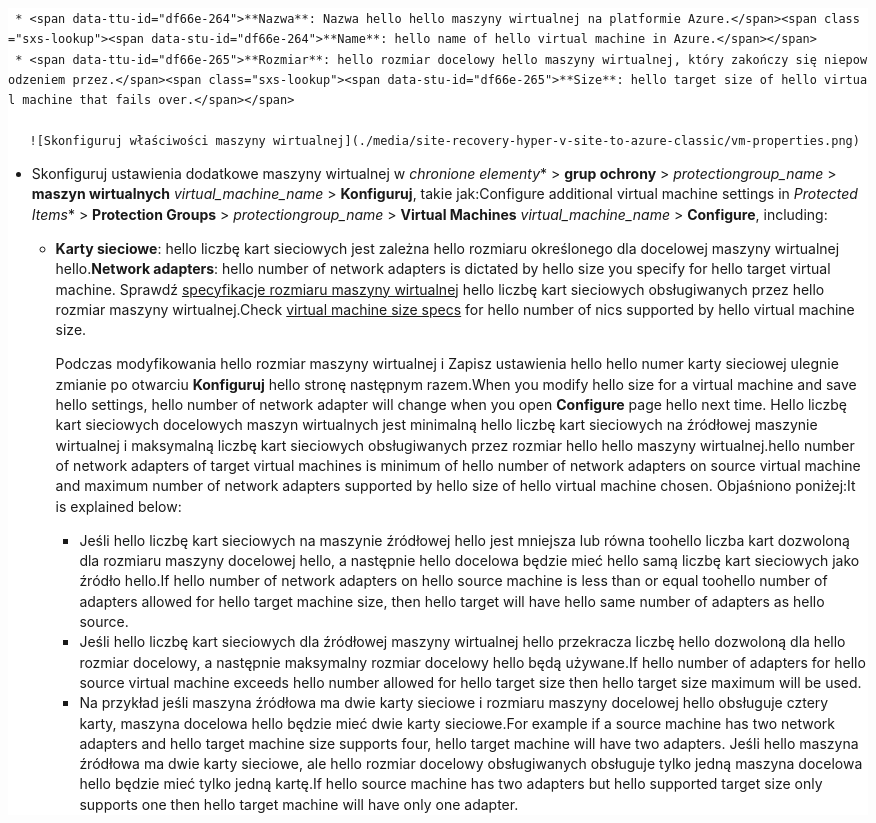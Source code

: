      * <span data-ttu-id="df66e-264">**Nazwa**: Nazwa hello hello maszyny wirtualnej na platformie Azure.</span><span class="sxs-lookup"><span data-stu-id="df66e-264">**Name**: hello name of hello virtual machine in Azure.</span></span>
     * <span data-ttu-id="df66e-265">**Rozmiar**: hello rozmiar docelowy hello maszyny wirtualnej, który zakończy się niepowodzeniem przez.</span><span class="sxs-lookup"><span data-stu-id="df66e-265">**Size**: hello target size of hello virtual machine that fails over.</span></span>

       ![Skonfiguruj właściwości maszyny wirtualnej](./media/site-recovery-hyper-v-site-to-azure-classic/vm-properties.png)
   * <span data-ttu-id="df66e-267">Skonfiguruj ustawienia dodatkowe maszyny wirtualnej w *chronione elementy** > **grup ochrony** > *protectiongroup_name* > **maszyn wirtualnych** *virtual_machine_name* > **Konfiguruj**, takie jak:</span><span class="sxs-lookup"><span data-stu-id="df66e-267">Configure additional virtual machine settings in *Protected Items** > **Protection Groups** > *protectiongroup_name* > **Virtual Machines** *virtual_machine_name* > **Configure**, including:</span></span>

     * <span data-ttu-id="df66e-268">**Karty sieciowe**: hello liczbę kart sieciowych jest zależna hello rozmiaru określonego dla docelowej maszyny wirtualnej hello.</span><span class="sxs-lookup"><span data-stu-id="df66e-268">**Network adapters**: hello number of network adapters is dictated by hello size you specify for hello target virtual machine.</span></span> <span data-ttu-id="df66e-269">Sprawdź [specyfikacje rozmiaru maszyny wirtualnej](../virtual-machines/linux/sizes.md) hello liczbę kart sieciowych obsługiwanych przez hello rozmiar maszyny wirtualnej.</span><span class="sxs-lookup"><span data-stu-id="df66e-269">Check [virtual machine size specs](../virtual-machines/linux/sizes.md) for hello number of nics supported by hello virtual machine size.</span></span>

       <span data-ttu-id="df66e-270">Podczas modyfikowania hello rozmiar maszyny wirtualnej i Zapisz ustawienia hello hello numer karty sieciowej ulegnie zmianie po otwarciu **Konfiguruj** hello stronę następnym razem.</span><span class="sxs-lookup"><span data-stu-id="df66e-270">When you modify hello size for a virtual machine and save hello settings, hello number of network adapter will change when you open **Configure** page hello next time.</span></span> <span data-ttu-id="df66e-271">Hello liczbę kart sieciowych docelowych maszyn wirtualnych jest minimalną hello liczbę kart sieciowych na źródłowej maszynie wirtualnej i maksymalną liczbę kart sieciowych obsługiwanych przez rozmiar hello hello maszyny wirtualnej.</span><span class="sxs-lookup"><span data-stu-id="df66e-271">hello number of network adapters of target virtual machines is minimum of hello number of network adapters on source virtual machine and maximum number of network adapters supported by hello size of hello virtual machine chosen.</span></span> <span data-ttu-id="df66e-272">Objaśniono poniżej:</span><span class="sxs-lookup"><span data-stu-id="df66e-272">It is explained below:</span></span>

       * <span data-ttu-id="df66e-273">Jeśli hello liczbę kart sieciowych na maszynie źródłowej hello jest mniejsza lub równa toohello liczba kart dozwoloną dla rozmiaru maszyny docelowej hello, a następnie hello docelowa będzie mieć hello samą liczbę kart sieciowych jako źródło hello.</span><span class="sxs-lookup"><span data-stu-id="df66e-273">If hello number of network adapters on hello source machine is less than or equal toohello number of adapters allowed for hello target machine size, then hello target will have hello same number of adapters as hello source.</span></span>
       * <span data-ttu-id="df66e-274">Jeśli hello liczbę kart sieciowych dla źródłowej maszyny wirtualnej hello przekracza liczbę hello dozwoloną dla hello rozmiar docelowy, a następnie maksymalny rozmiar docelowy hello będą używane.</span><span class="sxs-lookup"><span data-stu-id="df66e-274">If hello number of adapters for hello source virtual machine exceeds hello number allowed for hello target size then hello target size maximum will be used.</span></span>
       * <span data-ttu-id="df66e-275">Na przykład jeśli maszyna źródłowa ma dwie karty sieciowe i rozmiaru maszyny docelowej hello obsługuje cztery karty, maszyna docelowa hello będzie mieć dwie karty sieciowe.</span><span class="sxs-lookup"><span data-stu-id="df66e-275">For example if a source machine has two network adapters and hello target machine size supports four, hello target machine will have two adapters.</span></span> <span data-ttu-id="df66e-276">Jeśli hello maszyna źródłowa ma dwie karty sieciowe, ale hello rozmiar docelowy obsługiwanych obsługuje tylko jedną maszyna docelowa hello będzie mieć tylko jedną kartę.</span><span class="sxs-lookup"><span data-stu-id="df66e-276">If hello source machine has two adapters but hello supported target size only supports one then hello target machine will have only one adapter.</span></span>
